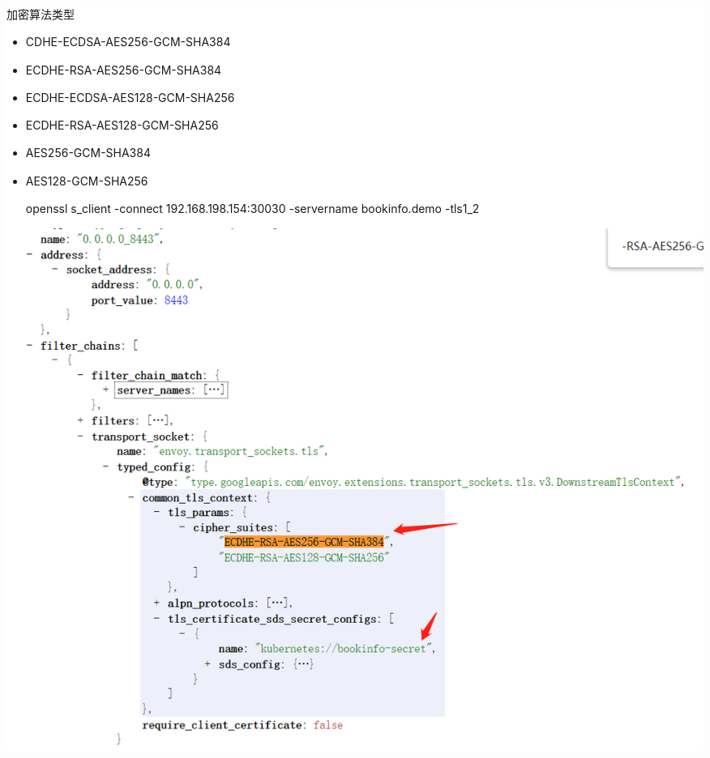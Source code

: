 加密算法类型

- CDHE-ECDSA-AES256-GCM-SHA384

- ECDHE-RSA-AES256-GCM-SHA384

- ECDHE-ECDSA-AES128-GCM-SHA256

- ECDHE-RSA-AES128-GCM-SHA256

- AES256-GCM-SHA384

- AES128-GCM-SHA256

  

  openssl s_client -connect 192.168.198.154:30030 -servername bookinfo.demo -tls1_2
  
  



![1627274924(1)](images/\1627274924(1).jpg)


